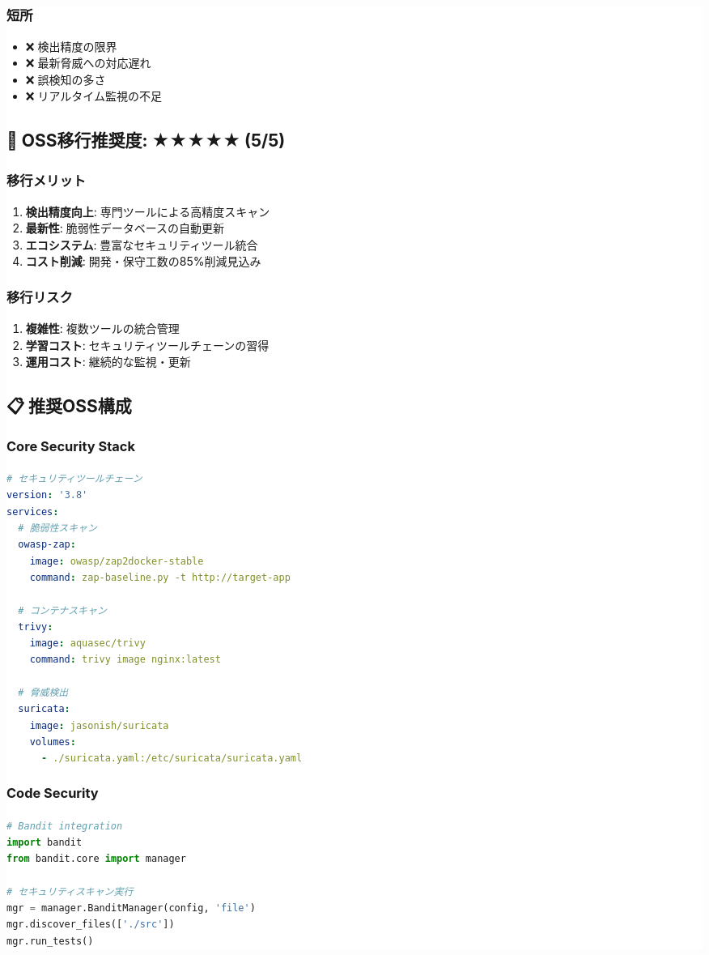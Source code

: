 ### 短所
- ❌ 検出精度の限界
- ❌ 最新脅威への対応遅れ
- ❌ 誤検知の多さ
- ❌ リアルタイム監視の不足

## 🎯 OSS移行推奨度: ★★★★★ (5/5)

### 移行メリット
1. **検出精度向上**: 専門ツールによる高精度スキャン
2. **最新性**: 脆弱性データベースの自動更新
3. **エコシステム**: 豊富なセキュリティツール統合
4. **コスト削減**: 開発・保守工数の85%削減見込み

### 移行リスク
1. **複雑性**: 複数ツールの統合管理
2. **学習コスト**: セキュリティツールチェーンの習得
3. **運用コスト**: 継続的な監視・更新

## 📋 推奨OSS構成

### Core Security Stack
```yaml
# セキュリティツールチェーン
version: '3.8'
services:
  # 脆弱性スキャン
  owasp-zap:
    image: owasp/zap2docker-stable
    command: zap-baseline.py -t http://target-app

  # コンテナスキャン
  trivy:
    image: aquasec/trivy
    command: trivy image nginx:latest

  # 脅威検出
  suricata:
    image: jasonish/suricata
    volumes:
      - ./suricata.yaml:/etc/suricata/suricata.yaml
```

### Code Security
```python
# Bandit integration
import bandit
from bandit.core import manager

# セキュリティスキャン実行
mgr = manager.BanditManager(config, 'file')
mgr.discover_files(['./src'])
mgr.run_tests()
```

